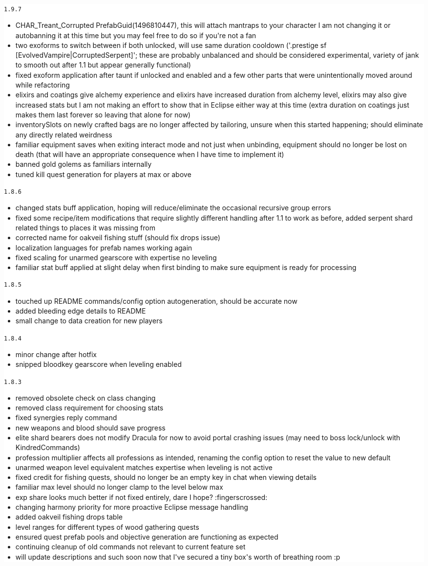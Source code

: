 `1.9.7`
- CHAR_Treant_Corrupted PrefabGuid(1496810447), this will attach mantraps to your character I am not changing it or autobanning it at this time but you may feel free to do so if you're not a fan
- two exoforms to switch between if both unlocked, will use same duration cooldown ('.prestige sf [EvolvedVampire|CorruptedSerpent]'; these are probably unbalanced and should be considered experimental, variety of jank to smooth out after 1.1 but appear generally functional)
- fixed exoform application after taunt if unlocked and enabled and a few other parts that were unintentionally moved around while refactoring
- elixirs and coatings give alchemy experience and elixirs have increased duration from alchemy level, elixirs may also give increased stats but I am not making an effort to show that in Eclipse either way at this time (extra duration on coatings just makes them last forever so leaving that alone for now)
- inventorySlots on newly crafted bags are no longer affected by tailoring, unsure when this started happening; should eliminate any directly related weirdness
- familiar equipment saves when exiting interact mode and not just when unbinding, equipment should no longer be lost on death (that will have an appropriate consequence when I have time to implement it)
- banned gold golems as familiars internally
- tuned kill quest generation for players at max or above

`1.8.6`
- changed stats buff application, hoping will reduce/eliminate the occasional recursive group errors
- fixed some recipe/item modifications that require slightly different handling after 1.1 to work as before, added serpent shard related things to places it was missing from
- corrected name for oakveil fishing stuff (should fix drops issue)
- localization languages for prefab names working again
- fixed scaling for unarmed gearscore with expertise no leveling
- familiar stat buff applied at slight delay when first binding to make sure equipment is ready for processing

`1.8.5`
- touched up README commands/config option autogeneration, should be accurate now
- added bleeding edge details to README
- small change to data creation for new players

`1.8.4`
- minor change after hotfix
- snipped bloodkey gearscore when leveling enabled

`1.8.3`
- removed obsolete check on class changing
- removed class requirement for choosing stats
- fixed synergies reply command
- new weapons and blood should save progress
- elite shard bearers does not modify Dracula for now to avoid portal crashing issues (may need to boss lock/unlock with KindredCommands)
- profession multiplier affects all professions as intended, renaming the config option to reset the value to new default
- unarmed weapon level equivalent matches expertise when leveling is not active
- fixed credit for fishing quests, should no longer be an empty key in chat when viewing details
- familiar max level should no longer clamp to the level below max
- exp share looks much better if not fixed entirely, dare I hope? :fingerscrossed:
- changing harmony priority for more proactive Eclipse message handling
- added oakveil fishing drops table
- level ranges for different types of wood gathering quests
- ensured quest prefab pools and objective generation are functioning as expected
- continuing cleanup of old commands not relevant to current feature set
- will update descriptions and such soon now that I've secured a tiny box's worth of breathing room :p
